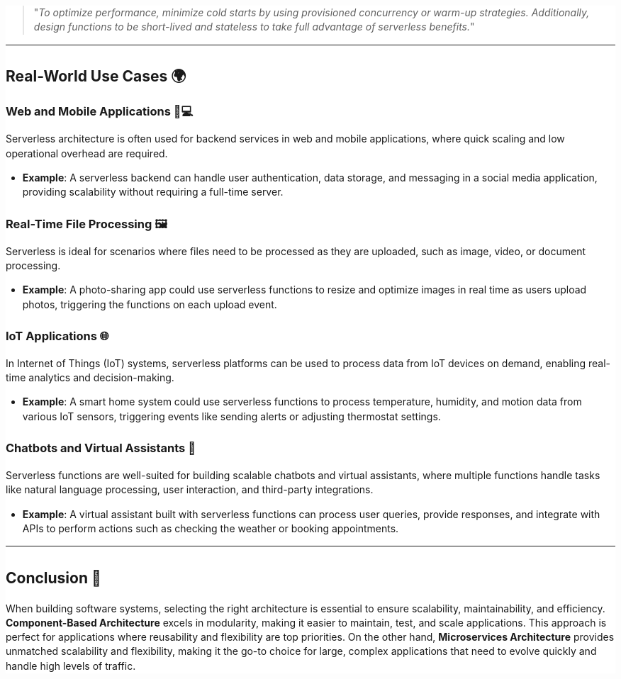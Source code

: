 > "*To optimize performance, minimize cold starts by using provisioned concurrency or warm-up strategies. Additionally, design functions to be short-lived and stateless to take full advantage of serverless benefits.*"

---

## Real-World Use Cases 🌍

### Web and Mobile Applications 📱💻

Serverless architecture is often used for backend services in web and mobile applications, where quick scaling and low operational overhead are required.

- **Example**: A serverless backend can handle user authentication, data storage, and messaging in a social media application, providing scalability without requiring a full-time server.

### Real-Time File Processing 🖼️

Serverless is ideal for scenarios where files need to be processed as they are uploaded, such as image, video, or document processing.

- **Example**: A photo-sharing app could use serverless functions to resize and optimize images in real time as users upload photos, triggering the functions on each upload event.

### IoT Applications 🌐

In Internet of Things (IoT) systems, serverless platforms can be used to process data from IoT devices on demand, enabling real-time analytics and decision-making.

- **Example**: A smart home system could use serverless functions to process temperature, humidity, and motion data from various IoT sensors, triggering events like sending alerts or adjusting thermostat settings.

### Chatbots and Virtual Assistants 🤖

Serverless functions are well-suited for building scalable chatbots and virtual assistants, where multiple functions handle tasks like natural language processing, user interaction, and third-party integrations.

- **Example**: A virtual assistant built with serverless functions can process user queries, provide responses, and integrate with APIs to perform actions such as checking the weather or booking appointments.

---

## Conclusion 🚀

When building software systems, selecting the right architecture is essential to ensure scalability, maintainability, and efficiency. **Component-Based Architecture** excels in modularity, making it easier to maintain, test, and scale applications. This approach is perfect for applications where reusability and flexibility are top priorities. On the other hand, **Microservices Architecture** provides unmatched scalability and flexibility, making it the go-to choice for large, complex applications that need to evolve quickly and handle high levels of traffic.

